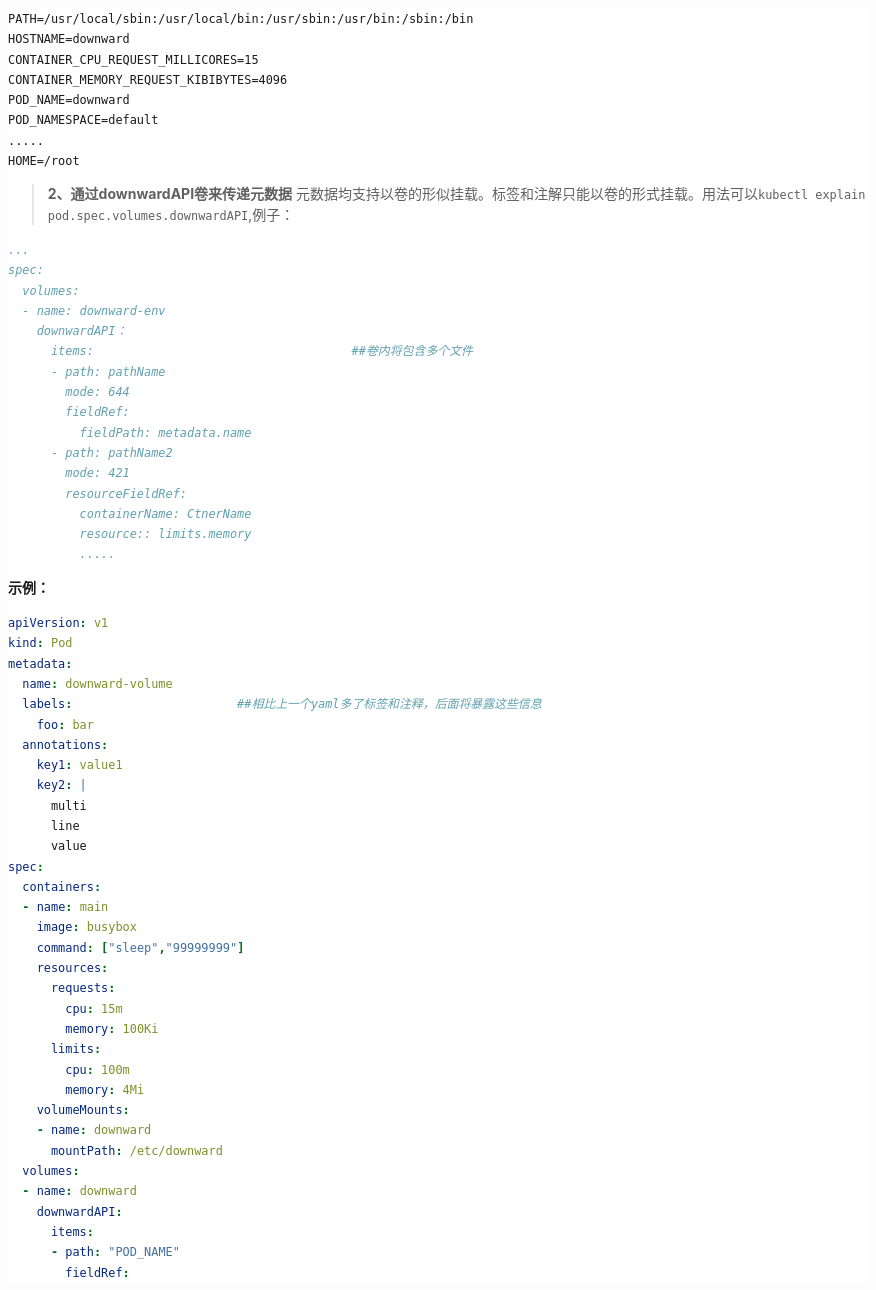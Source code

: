 ```
PATH=/usr/local/sbin:/usr/local/bin:/usr/sbin:/usr/bin:/sbin:/bin
HOSTNAME=downward
CONTAINER_CPU_REQUEST_MILLICORES=15
CONTAINER_MEMORY_REQUEST_KIBIBYTES=4096
POD_NAME=downward
POD_NAMESPACE=default
.....
HOME=/root
```
>**2、通过downwardAPI卷来传递元数据**
元数据均支持以卷的形似挂载。标签和注解只能以卷的形式挂载。用法可以`kubectl explain pod.spec.volumes.downwardAPI`,例子：
```yaml
...
spec:
  volumes:
  - name: downward-env
    downwardAPI：
      items:                                    ##卷内将包含多个文件
      - path: pathName
        mode: 644
        fieldRef:
          fieldPath: metadata.name
      - path: pathName2
        mode: 421
        resourceFieldRef:
          containerName: CtnerName
          resource:: limits.memory
          .....
```
**示例：**
```yaml
apiVersion: v1
kind: Pod
metadata:
  name: downward-volume
  labels:                       ##相比上一个yaml多了标签和注释，后面将暴露这些信息
    foo: bar
  annotations:
    key1: value1
    key2: |
      multi
      line
      value
spec:
  containers:
  - name: main
    image: busybox
    command: ["sleep","99999999"]
    resources:
      requests:
        cpu: 15m
        memory: 100Ki
      limits:
        cpu: 100m
        memory: 4Mi
    volumeMounts:
    - name: downward
      mountPath: /etc/downward
  volumes:
  - name: downward
    downwardAPI:
      items:
      - path: "POD_NAME"
        fieldRef:
```